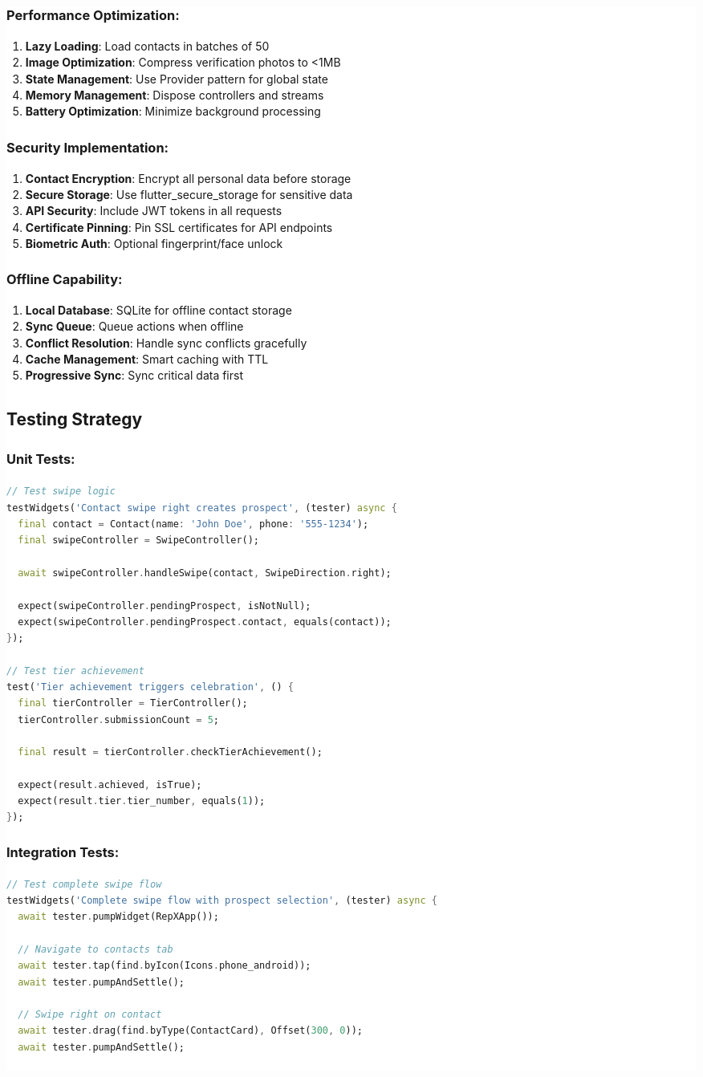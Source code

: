 ### Performance Optimization:
1. **Lazy Loading**: Load contacts in batches of 50
2. **Image Optimization**: Compress verification photos to <1MB
3. **State Management**: Use Provider pattern for global state
4. **Memory Management**: Dispose controllers and streams
5. **Battery Optimization**: Minimize background processing

### Security Implementation:
1. **Contact Encryption**: Encrypt all personal data before storage
2. **Secure Storage**: Use flutter_secure_storage for sensitive data
3. **API Security**: Include JWT tokens in all requests  
4. **Certificate Pinning**: Pin SSL certificates for API endpoints
5. **Biometric Auth**: Optional fingerprint/face unlock

### Offline Capability:
1. **Local Database**: SQLite for offline contact storage
2. **Sync Queue**: Queue actions when offline
3. **Conflict Resolution**: Handle sync conflicts gracefully
4. **Cache Management**: Smart caching with TTL
5. **Progressive Sync**: Sync critical data first

## Testing Strategy

### Unit Tests:
```dart
// Test swipe logic
testWidgets('Contact swipe right creates prospect', (tester) async {
  final contact = Contact(name: 'John Doe', phone: '555-1234');
  final swipeController = SwipeController();
  
  await swipeController.handleSwipe(contact, SwipeDirection.right);
  
  expect(swipeController.pendingProspect, isNotNull);
  expect(swipeController.pendingProspect.contact, equals(contact));
});

// Test tier achievement
test('Tier achievement triggers celebration', () {
  final tierController = TierController();
  tierController.submissionCount = 5;
  
  final result = tierController.checkTierAchievement();
  
  expect(result.achieved, isTrue);
  expect(result.tier.tier_number, equals(1));
});
```

### Integration Tests:
```dart
// Test complete swipe flow
testWidgets('Complete swipe flow with prospect selection', (tester) async {
  await tester.pumpWidget(RepXApp());
  
  // Navigate to contacts tab
  await tester.tap(find.byIcon(Icons.phone_android));
  await tester.pumpAndSettle();
  
  // Swipe right on contact
  await tester.drag(find.byType(ContactCard), Offset(300, 0));
  await tester.pumpAndSettle();
  
```